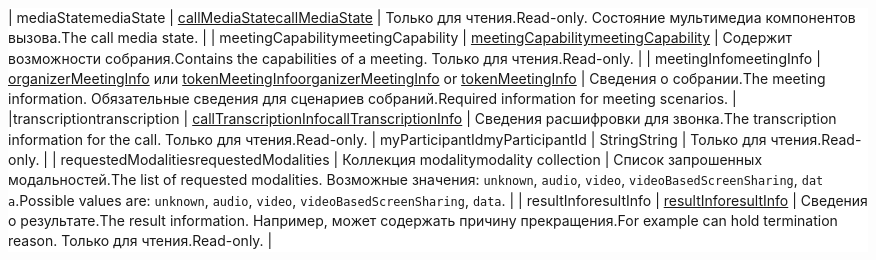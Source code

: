 | <span data-ttu-id="2c395-240">mediaState</span><span class="sxs-lookup"><span data-stu-id="2c395-240">mediaState</span></span>          | [<span data-ttu-id="2c395-241">callMediaState</span><span class="sxs-lookup"><span data-stu-id="2c395-241">callMediaState</span></span>](callmediastate.md)                                                                    | <span data-ttu-id="2c395-242">Только для чтения.</span><span class="sxs-lookup"><span data-stu-id="2c395-242">Read-only.</span></span> <span data-ttu-id="2c395-243">Состояние мультимедиа компонентов вызова.</span><span class="sxs-lookup"><span data-stu-id="2c395-243">The call media state.</span></span> |
| <span data-ttu-id="2c395-244">meetingCapability</span><span class="sxs-lookup"><span data-stu-id="2c395-244">meetingCapability</span></span>   | [<span data-ttu-id="2c395-245">meetingCapability</span><span class="sxs-lookup"><span data-stu-id="2c395-245">meetingCapability</span></span>](meetingcapability.md)                                                              | <span data-ttu-id="2c395-246">Содержит возможности собрания.</span><span class="sxs-lookup"><span data-stu-id="2c395-246">Contains the capabilities of a meeting.</span></span> <span data-ttu-id="2c395-247">Только для чтения.</span><span class="sxs-lookup"><span data-stu-id="2c395-247">Read-only.</span></span>                                                                                                       |
| <span data-ttu-id="2c395-248">meetingInfo</span><span class="sxs-lookup"><span data-stu-id="2c395-248">meetingInfo</span></span>         | <span data-ttu-id="2c395-249">[organizerMeetingInfo](organizermeetinginfo.md) или [tokenMeetingInfo](tokenmeetinginfo.md)</span><span class="sxs-lookup"><span data-stu-id="2c395-249">[organizerMeetingInfo](organizermeetinginfo.md) or [tokenMeetingInfo](tokenmeetinginfo.md)</span></span>             | <span data-ttu-id="2c395-250">Сведения о собрании.</span><span class="sxs-lookup"><span data-stu-id="2c395-250">The meeting information.</span></span> <span data-ttu-id="2c395-251">Обязательные сведения для сценариев собраний.</span><span class="sxs-lookup"><span data-stu-id="2c395-251">Required information for meeting scenarios.</span></span>                                                                                                              |
|<span data-ttu-id="2c395-252">transcription</span><span class="sxs-lookup"><span data-stu-id="2c395-252">transcription</span></span>     | [<span data-ttu-id="2c395-253">callTranscriptionInfo</span><span class="sxs-lookup"><span data-stu-id="2c395-253">callTranscriptionInfo</span></span>](calltranscriptioninfo.md)                                                         | <span data-ttu-id="2c395-254">Сведения расшифровки для звонка.</span><span class="sxs-lookup"><span data-stu-id="2c395-254">The transcription information for the call.</span></span> <span data-ttu-id="2c395-255">Только для чтения.</span><span class="sxs-lookup"><span data-stu-id="2c395-255">Read-only.</span></span>                           |
<span data-ttu-id="2c395-256">myParticipantId</span><span class="sxs-lookup"><span data-stu-id="2c395-256">myParticipantId</span></span>     | <span data-ttu-id="2c395-257">String</span><span class="sxs-lookup"><span data-stu-id="2c395-257">String</span></span>                                                                                                   | <span data-ttu-id="2c395-258">Только для чтения.</span><span class="sxs-lookup"><span data-stu-id="2c395-258">Read-only.</span></span>                                                                                                                                                                        |
| <span data-ttu-id="2c395-259">requestedModalities</span><span class="sxs-lookup"><span data-stu-id="2c395-259">requestedModalities</span></span> | <span data-ttu-id="2c395-260">Коллекция modality</span><span class="sxs-lookup"><span data-stu-id="2c395-260">modality collection</span></span>                                                                                      | <span data-ttu-id="2c395-261">Список запрошенных модальностей.</span><span class="sxs-lookup"><span data-stu-id="2c395-261">The list of requested modalities.</span></span> <span data-ttu-id="2c395-262">Возможные значения: `unknown`, `audio`, `video`, `videoBasedScreenSharing`, `data`.</span><span class="sxs-lookup"><span data-stu-id="2c395-262">Possible values are: `unknown`, `audio`, `video`, `videoBasedScreenSharing`, `data`.</span></span>                                                                            |
| <span data-ttu-id="2c395-263">resultInfo</span><span class="sxs-lookup"><span data-stu-id="2c395-263">resultInfo</span></span>          | [<span data-ttu-id="2c395-264">resultInfo</span><span class="sxs-lookup"><span data-stu-id="2c395-264">resultInfo</span></span>](resultinfo.md)                                                                            | <span data-ttu-id="2c395-265">Сведения о результате.</span><span class="sxs-lookup"><span data-stu-id="2c395-265">The result information.</span></span> <span data-ttu-id="2c395-266">Например, может содержать причину прекращения.</span><span class="sxs-lookup"><span data-stu-id="2c395-266">For example can hold termination reason.</span></span> <span data-ttu-id="2c395-267">Только для чтения.</span><span class="sxs-lookup"><span data-stu-id="2c395-267">Read-only.</span></span>                                                                                                        |